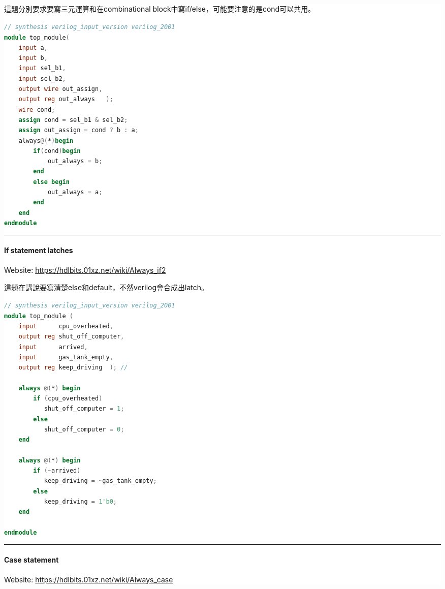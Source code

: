 這題分別要求要寫三元運算和在combinational block中寫if/else，可能要注意的是cond可以共用。
```verilog
// synthesis verilog_input_version verilog_2001
module top_module(
    input a,
    input b,
    input sel_b1,
    input sel_b2,
    output wire out_assign,
    output reg out_always   ); 
    wire cond;
    assign cond = sel_b1 & sel_b2;
    assign out_assign = cond ? b : a;
    always@(*)begin
        if(cond)begin
            out_always = b;
        end
        else begin
        	out_always = a;
        end
    end 
endmodule
```
---
#### If statement latches
Website: <a href="https://hdlbits.01xz.net/wiki/Always_if2" target="_blank">https://hdlbits.01xz.net/wiki/Always_if2</a>

這題在講說要寫清楚else和default，不然verilog會合成出latch。
```verilog
// synthesis verilog_input_version verilog_2001
module top_module (
    input      cpu_overheated,
    output reg shut_off_computer,
    input      arrived,
    input      gas_tank_empty,
    output reg keep_driving  ); //

    always @(*) begin
        if (cpu_overheated)
           shut_off_computer = 1;
        else
           shut_off_computer = 0;
    end

    always @(*) begin
        if (~arrived)
           keep_driving = ~gas_tank_empty;
        else
           keep_driving = 1'b0;
    end

endmodule
```
---
#### Case statement
Website: <a href="https://hdlbits.01xz.net/wiki/Always_case" target="_blank">https://hdlbits.01xz.net/wiki/Always_case</a>
